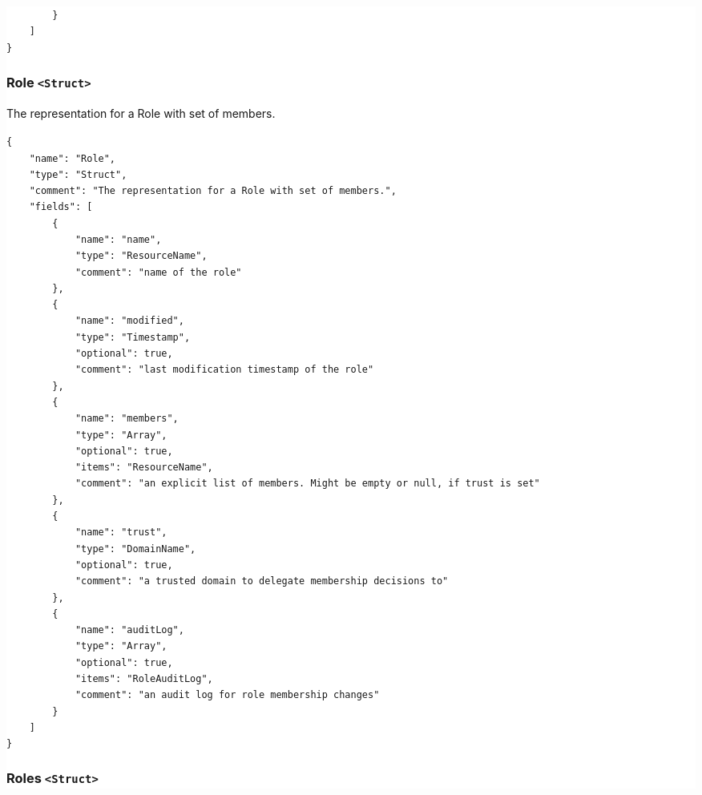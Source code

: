 ```
        }
    ]
}
```

### Role `<Struct>`

The representation for a Role with set of members.


```
{
    "name": "Role",
    "type": "Struct",
    "comment": "The representation for a Role with set of members.",
    "fields": [
        {
            "name": "name",
            "type": "ResourceName",
            "comment": "name of the role"
        },
        {
            "name": "modified",
            "type": "Timestamp",
            "optional": true,
            "comment": "last modification timestamp of the role"
        },
        {
            "name": "members",
            "type": "Array",
            "optional": true,
            "items": "ResourceName",
            "comment": "an explicit list of members. Might be empty or null, if trust is set"
        },
        {
            "name": "trust",
            "type": "DomainName",
            "optional": true,
            "comment": "a trusted domain to delegate membership decisions to"
        },
        {
            "name": "auditLog",
            "type": "Array",
            "optional": true,
            "items": "RoleAuditLog",
            "comment": "an audit log for role membership changes"
        }
    ]
}
```

### Roles `<Struct>`
